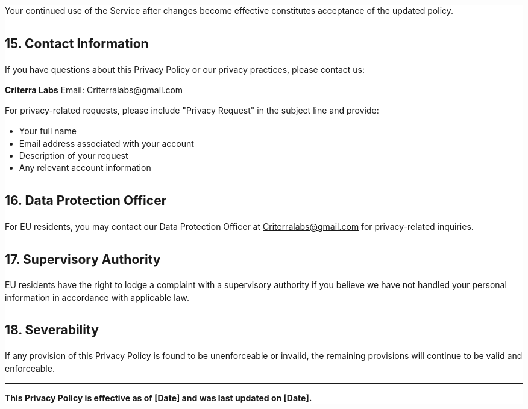 Your continued use of the Service after changes become effective constitutes acceptance of the updated policy.

## 15. Contact Information

If you have questions about this Privacy Policy or our privacy practices, please contact us:

**Criterra Labs**
Email: Criterralabs@gmail.com

For privacy-related requests, please include "Privacy Request" in the subject line and provide:

- Your full name
- Email address associated with your account
- Description of your request
- Any relevant account information

## 16. Data Protection Officer

For EU residents, you may contact our Data Protection Officer at Criterralabs@gmail.com for privacy-related inquiries.

## 17. Supervisory Authority

EU residents have the right to lodge a complaint with a supervisory authority if you believe we have not handled your personal information in accordance with applicable law.

## 18. Severability

If any provision of this Privacy Policy is found to be unenforceable or invalid, the remaining provisions will continue to be valid and enforceable.

---

**This Privacy Policy is effective as of [Date] and was last updated on [Date].**
